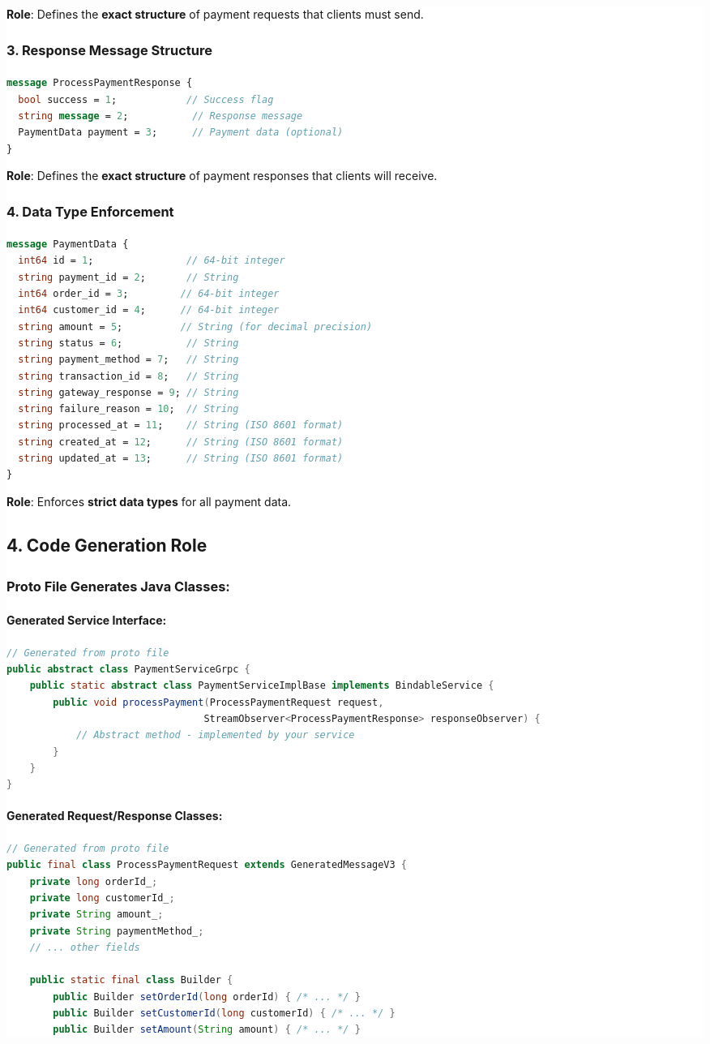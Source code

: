 **Role**: Defines the **exact structure** of payment requests that clients must send.

### **3. Response Message Structure**
```protobuf
message ProcessPaymentResponse {
  bool success = 1;            // Success flag
  string message = 2;           // Response message
  PaymentData payment = 3;      // Payment data (optional)
}
```

**Role**: Defines the **exact structure** of payment responses that clients will receive.

### **4. Data Type Enforcement**
```protobuf
message PaymentData {
  int64 id = 1;                // 64-bit integer
  string payment_id = 2;       // String
  int64 order_id = 3;         // 64-bit integer
  int64 customer_id = 4;      // 64-bit integer
  string amount = 5;          // String (for decimal precision)
  string status = 6;           // String
  string payment_method = 7;   // String
  string transaction_id = 8;   // String
  string gateway_response = 9; // String
  string failure_reason = 10;  // String
  string processed_at = 11;    // String (ISO 8601 format)
  string created_at = 12;      // String (ISO 8601 format)
  string updated_at = 13;      // String (ISO 8601 format)
}
```

**Role**: Enforces **strict data types** for all payment data.

## 4. Code Generation Role

### **Proto File Generates Java Classes:**

#### **Generated Service Interface:**
```java
// Generated from proto file
public abstract class PaymentServiceGrpc {
    public static abstract class PaymentServiceImplBase implements BindableService {
        public void processPayment(ProcessPaymentRequest request, 
                                  StreamObserver<ProcessPaymentResponse> responseObserver) {
            // Abstract method - implemented by your service
        }
    }
}
```

#### **Generated Request/Response Classes:**
```java
// Generated from proto file
public final class ProcessPaymentRequest extends GeneratedMessageV3 {
    private long orderId_;
    private long customerId_;
    private String amount_;
    private String paymentMethod_;
    // ... other fields
    
    public static final class Builder {
        public Builder setOrderId(long orderId) { /* ... */ }
        public Builder setCustomerId(long customerId) { /* ... */ }
        public Builder setAmount(String amount) { /* ... */ }
```